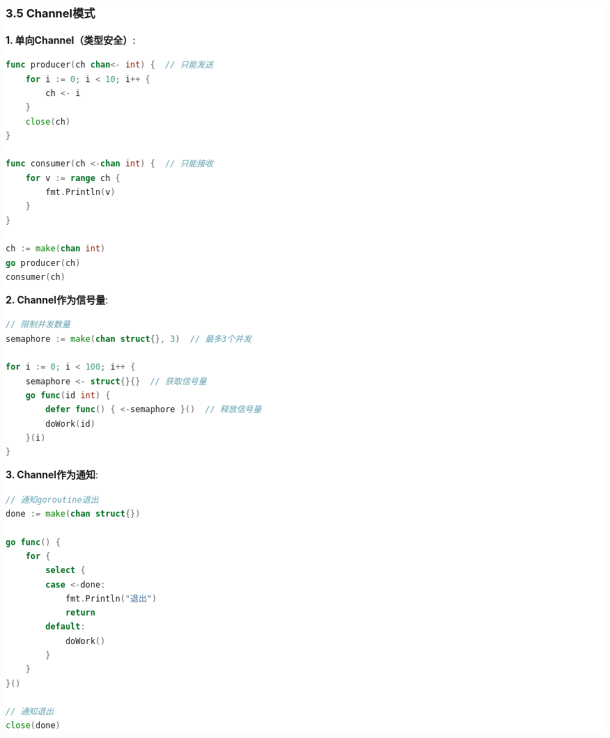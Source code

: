 ### 3.5 Channel模式

**1. 单向Channel（类型安全）**:

```go
func producer(ch chan<- int) {  // 只能发送
    for i := 0; i < 10; i++ {
        ch <- i
    }
    close(ch)
}

func consumer(ch <-chan int) {  // 只能接收
    for v := range ch {
        fmt.Println(v)
    }
}

ch := make(chan int)
go producer(ch)
consumer(ch)
```

**2. Channel作为信号量**:

```go
// 限制并发数量
semaphore := make(chan struct{}, 3)  // 最多3个并发

for i := 0; i < 100; i++ {
    semaphore <- struct{}{}  // 获取信号量
    go func(id int) {
        defer func() { <-semaphore }()  // 释放信号量
        doWork(id)
    }(i)
}
```

**3. Channel作为通知**:

```go
// 通知goroutine退出
done := make(chan struct{})

go func() {
    for {
        select {
        case <-done:
            fmt.Println("退出")
            return
        default:
            doWork()
        }
    }
}()

// 通知退出
close(done)
```

